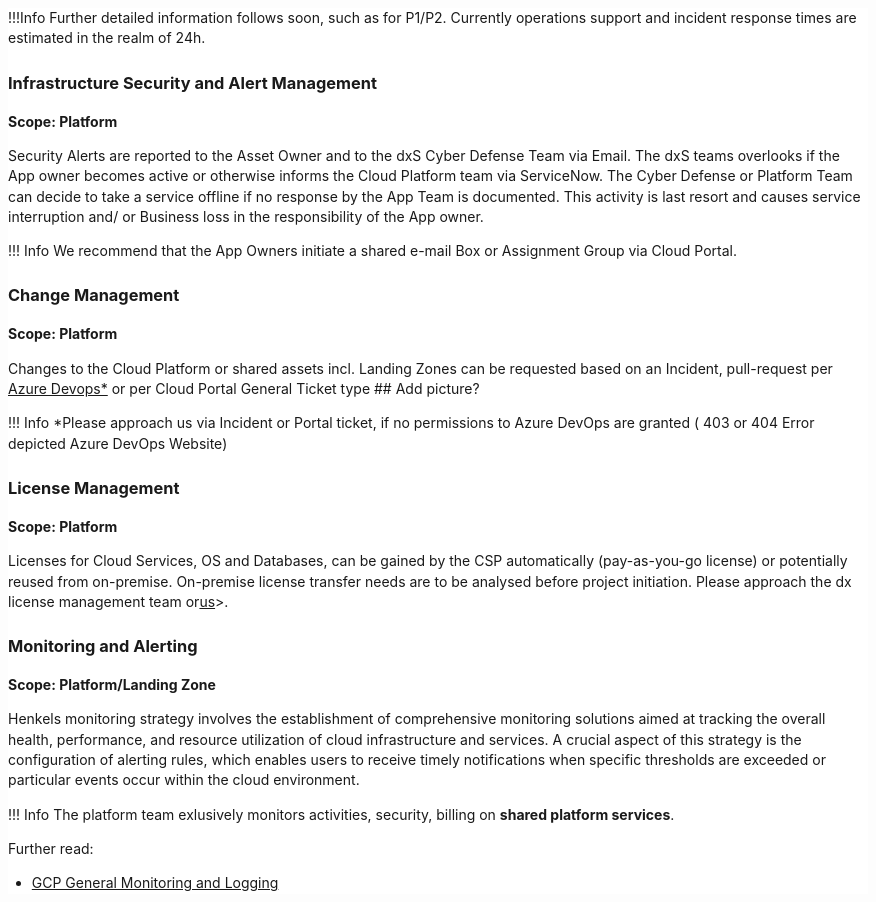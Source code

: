 !!!Info
    Further detailed information follows soon, such as for P1/P2. Currently operations support and incident response times are estimated in the realm of 24h.

### Infrastructure Security and Alert Management

**Scope: Platform**

Security Alerts are reported to the Asset Owner and to the dxS Cyber Defense Team via Email. The dxS teams overlooks if the App owner becomes active or otherwise informs the Cloud Platform team via ServiceNow. The Cyber Defense or Platform Team can decide to take a service offline if no response by the App Team is documented. This activity is last resort and causes service interruption and/ or Business loss in the responsibility of the App owner.

!!! Info
    We recommend that the App Owners initiate a shared e-mail Box or Assignment Group via Cloud Portal.

### Change Management

**Scope: Platform**

Changes to the Cloud Platform or shared assets incl. Landing Zones can be requested based on an Incident, pull-request per [Azure Devops*](https://dev.azure.com/hmanagedcloud/AzurePlatform) or per Cloud Portal General Ticket type   ## Add picture?

!!! Info
    *Please approach us via Incident or Portal ticket, if no permissions to Azure DevOps are granted ( 403 or 404 Error depicted Azure DevOps Website)

### License Management

**Scope: Platform**

Licenses for Cloud Services, OS and Databases, can be gained by the CSP automatically (pay-as-you-go license) or potentially reused from on-premise. On-premise license transfer needs are to be analysed before project initiation. Please approach the dx license management team or[us](mailto:cloud@henkel.com)>.

### Monitoring and Alerting

**Scope: Platform/Landing Zone**

Henkels monitoring strategy involves the establishment of comprehensive monitoring solutions aimed at tracking the overall health, performance, and resource utilization of cloud infrastructure and services. A crucial aspect of this strategy is the configuration of alerting rules, which enables users to receive timely notifications when specific thresholds are exceeded or particular events occur within the cloud environment.

!!! Info
The platform team exlusively monitors activities, security, billing on **shared platform services**.

Further read:

- [GCP General Monitoring and Logging](../gcp/index.md)
